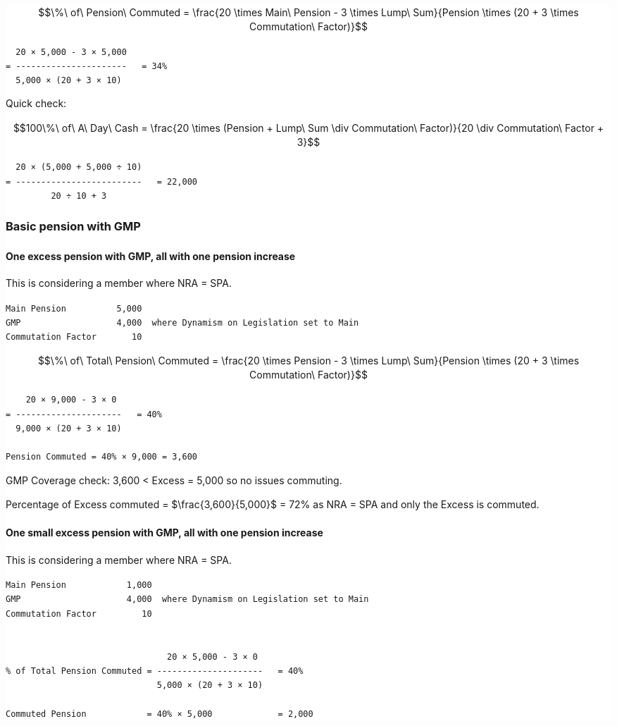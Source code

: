 
$$\%\ of\ Pension\ Commuted = \frac{20 \times Main\ Pension - 3 \times Lump\ Sum}{Pension \times (20 + 3 \times Commutation\ Factor)}$$

      20 × 5,000 - 3 × 5,000
    = ----------------------   = 34%
      5,000 × (20 + 3 × 10)

Quick check:

$$100\%\ of\ A\ Day\ Cash = \frac{20 \times (Pension + Lump\ Sum \div Commutation\ Factor)}{20 \div Commutation\ Factor + 3}$$

      20 × (5,000 + 5,000 ÷ 10)
    = -------------------------   = 22,000
             20 ÷ 10 + 3


### Basic pension with GMP

#### One excess pension with GMP, all with one pension increase

This is considering a member where NRA = SPA.

    Main Pension          5,000
    GMP                   4,000  where Dynamism on Legislation set to Main
    Commutation Factor       10

$$\%\ of\ Total\ Pension\ Commuted = \frac{20 \times Pension - 3 \times Lump\ Sum}{Pension \times (20 + 3 \times Commutation\ Factor)}$$


        20 × 9,000 - 3 × 0
    = ---------------------   = 40%
      9,000 × (20 + 3 × 10)

    Pension Commuted = 40% × 9,000 = 3,600

GMP Coverage check: 3,600 &lt; Excess = 5,000 so no issues commuting.

Percentage of Excess commuted = $\frac{3,600}{5,000}$ = 72% as NRA = SPA and
only the Excess is commuted.


#### One small excess pension with GMP, all with one pension increase

This is considering a member where NRA = SPA.

    Main Pension            1,000
    GMP                     4,000  where Dynamism on Legislation set to Main
    Commutation Factor         10


                                    20 × 5,000 - 3 × 0
    % of Total Pension Commuted = ---------------------   = 40%
                                  5,000 × (20 + 3 × 10)

    Commuted Pension            = 40% × 5,000             = 2,000

